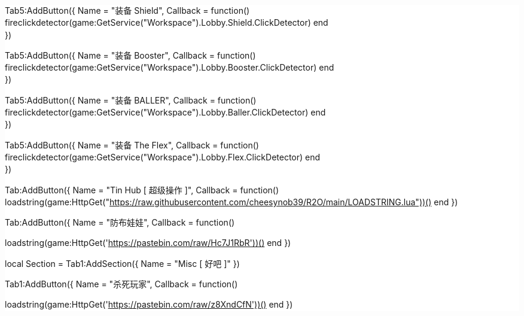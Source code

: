 Tab5:AddButton({
	Name = "装备 Shield",
	Callback = function()
      		fireclickdetector(game:GetService("Workspace").Lobby.Shield.ClickDetector)
  	end    
})

Tab5:AddButton({
	Name = "装备 Booster",
	Callback = function()
      		fireclickdetector(game:GetService("Workspace").Lobby.Booster.ClickDetector)
  	end    
})

Tab5:AddButton({
	Name = "装备 BALLER",
	Callback = function()
      		fireclickdetector(game:GetService("Workspace").Lobby.Baller.ClickDetector)
  	end    
})


Tab5:AddButton({
	Name = "装备 The Flex",
	Callback = function()
      		fireclickdetector(game:GetService("Workspace").Lobby.Flex.ClickDetector)
  	end    
})

Tab:AddButton({
	Name = "Tin Hub [ 超级操作 ]",
	Callback = function()
loadstring(game:HttpGet("https://raw.githubusercontent.com/cheesynob39/R2O/main/LOADSTRING.lua"))()
  end
})

Tab:AddButton({
	Name = "防布娃娃",
	Callback = function()

loadstring(game:HttpGet('https://pastebin.com/raw/Hc7J1RbR'))()
  end
})

local Section = Tab1:AddSection({
	Name = "Misc [ 好吧 ]"
})

Tab1:AddButton({
	Name = "杀死玩家",
	Callback = function()

loadstring(game:HttpGet('https://pastebin.com/raw/z8XndCfN'))()
  end
})
